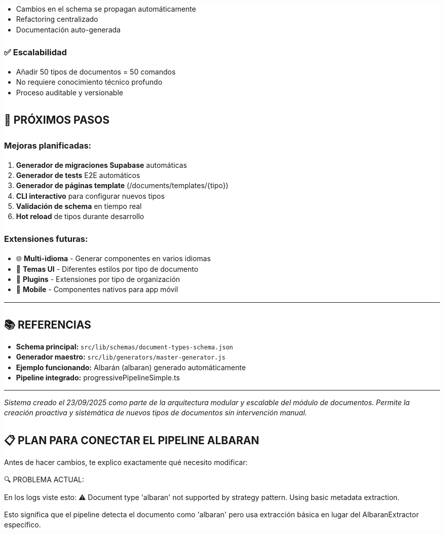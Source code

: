 - Cambios en el schema se propagan automáticamente
- Refactoring centralizado
- Documentación auto-generada

### ✅ **Escalabilidad**

- Añadir 50 tipos de documentos = 50 comandos
- No requiere conocimiento técnico profundo
- Proceso auditable y versionable

## 🔮 PRÓXIMOS PASOS

### Mejoras planificadas:

1. **Generador de migraciones Supabase** automáticas
2. **Generador de tests** E2E automáticos
3. **Generador de páginas template** (/documents/templates/{tipo})
4. **CLI interactivo** para configurar nuevos tipos
5. **Validación de schema** en tiempo real
6. **Hot reload** de tipos durante desarrollo

### Extensiones futuras:

- 🌐 **Multi-idioma** - Generar componentes en varios idiomas
- 🎨 **Temas UI** - Diferentes estilos por tipo de documento
- 🔌 **Plugins** - Extensiones por tipo de organización
- 📱 **Mobile** - Componentes nativos para app móvil

---

## 📚 REFERENCIAS

- **Schema principal:** `src/lib/schemas/document-types-schema.json`
- **Generador maestro:** `src/lib/generators/master-generator.js`
- **Ejemplo funcionando:** Albarán (albaran) generado automáticamente
- **Pipeline integrado:** progressivePipelineSimple.ts

---

_Sistema creado el 23/09/2025 como parte de la arquitectura modular y escalable del módulo de documentos. Permite la creación proactiva y sistemática de nuevos tipos de documentos sin intervención manual._

## 📋 PLAN PARA CONECTAR EL PIPELINE ALBARAN

Antes de hacer cambios, te explico exactamente qué necesito modificar:

🔍 PROBLEMA ACTUAL:

En los logs viste esto:
⚠️ Document type 'albaran' not supported by strategy pattern. Using basic metadata extraction.

Esto significa que el pipeline detecta el documento como 'albaran' pero usa extracción básica en lugar del AlbaranExtractor específico.

